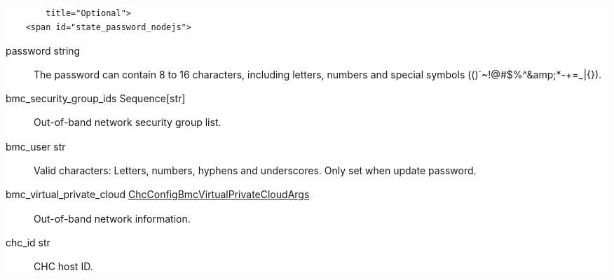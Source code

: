             title="Optional">
        <span id="state_password_nodejs">
<a data-swiftype-name="resource-property" data-swiftype-type="text" href="#state_password_nodejs" style="color: inherit; text-decoration: inherit;">password</a>
</span>
        <span class="property-indicator"></span>
        <span class="property-type">string</span>
    </dt>
    <dd><p>The password can contain 8 to 16 characters, including letters, numbers and special symbols (()`~!@#$%^&amp;amp;*-+=_|{}).</p>
</dd></dl>
</pulumi-choosable>
</div>

<div>
<pulumi-choosable type="language" values="python">
<dl class="resources-properties"><dt class="property-optional property-replacement"
            title="Optional">
        <span id="state_bmc_security_group_ids_python">
<a data-swiftype-name="resource-property" data-swiftype-type="text" href="#state_bmc_security_group_ids_python" style="color: inherit; text-decoration: inherit;">bmc_<wbr>security_<wbr>group_<wbr>ids</a>
</span>
        <span class="property-indicator"></span>
        <span class="property-type">Sequence[str]</span>
    </dt>
    <dd><p>Out-of-band network security group list.</p>
</dd><dt class="property-optional"
            title="Optional">
        <span id="state_bmc_user_python">
<a data-swiftype-name="resource-property" data-swiftype-type="text" href="#state_bmc_user_python" style="color: inherit; text-decoration: inherit;">bmc_<wbr>user</a>
</span>
        <span class="property-indicator"></span>
        <span class="property-type">str</span>
    </dt>
    <dd><p>Valid characters: Letters, numbers, hyphens and underscores. Only set when update password.</p>
</dd><dt class="property-optional property-replacement"
            title="Optional">
        <span id="state_bmc_virtual_private_cloud_python">
<a data-swiftype-name="resource-property" data-swiftype-type="text" href="#state_bmc_virtual_private_cloud_python" style="color: inherit; text-decoration: inherit;">bmc_<wbr>virtual_<wbr>private_<wbr>cloud</a>
</span>
        <span class="property-indicator"></span>
        <span class="property-type"><a href="#chcconfigbmcvirtualprivatecloud">Chc<wbr>Config<wbr>Bmc<wbr>Virtual<wbr>Private<wbr>Cloud<wbr>Args</a></span>
    </dt>
    <dd><p>Out-of-band network information.</p>
</dd><dt class="property-optional property-replacement"
            title="Optional">
        <span id="state_chc_id_python">
<a data-swiftype-name="resource-property" data-swiftype-type="text" href="#state_chc_id_python" style="color: inherit; text-decoration: inherit;">chc_<wbr>id</a>
</span>
        <span class="property-indicator"></span>
        <span class="property-type">str</span>
    </dt>
    <dd><p>CHC host ID.</p>
</dd><dt class="property-optional property-replacement"
            title="Optional">
        <span id="state_deploy_security_group_ids_python">